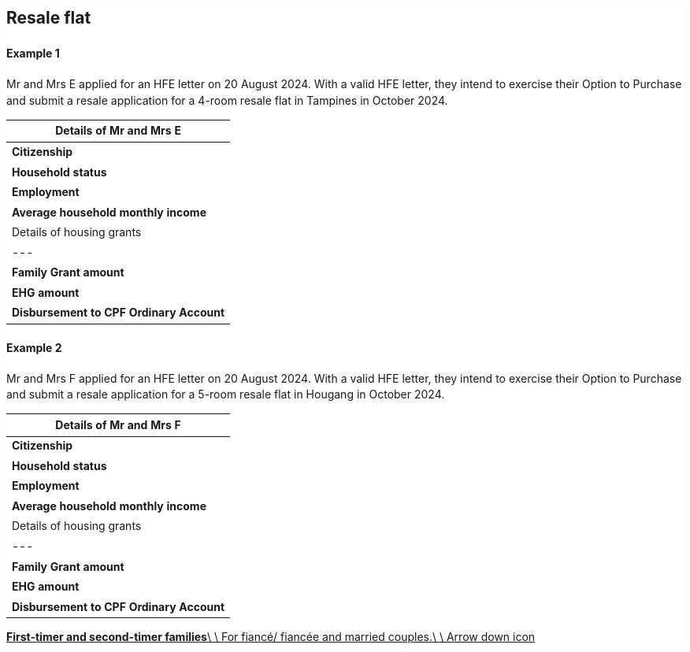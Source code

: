 ## Resale flat

#### Example 1

Mr and Mrs E applied for an HFE letter on 20 August 2024. With a valid HFE letter, they intend to exercise their Option to Purchase and submit a resale application for a 4-room resale flat in Tampines in October 2024.

| Details of Mr and Mrs E |
| --- |
| **Citizenship** | Mr E is an SC and Mrs E is an SPR |
| **Household status** | First-timers |
| **Employment** | Mr E has been working since July 2023, and his average gross monthly income for the 12 months worked between July 2023 and June 2024 was $2,300.<br>Mrs E worked only in December 2023 to February 2024, and her average gross monthly income for the 3 months worked was $2,100. |
| **Average household monthly income** | $4,400 |
| Details of housing grants |
| --- |
| **Family Grant amount** | $70,000 |
| **EHG amount** | $70,000 |
| **Disbursement to CPF Ordinary Account** | Mr and Mrs E will each receive a Family Grant of $35,000 and an EHG of $35,000. |

#### Example 2

Mr and Mrs F applied for an HFE letter on 20 August 2024. With a valid HFE letter, they intend to exercise their Option to Purchase and submit a resale application for a 5-room resale flat in Hougang in October 2024.

| Details of Mr and Mrs F |
| --- |
| **Citizenship** | Mr F is an SC and Mrs F is an SPR |
| **Household status** | First-timers |
| **Employment** | Mr F was not working between July 2023 and May 2024. He has been working since June 2024, drawing an average gross monthly income of $2,000.<br>Mrs F worked in November 2023 to January 2024 with an average gross monthly income of $1,800. She has ceased working.<br>Both applicants did not work continuously during the 12-month period ending 2 months before their HFE letter application. |
| **Average household monthly income** | Not considered for EHG assessment as none of the applicants met the 12-month continuous employment condition. |
| Details of housing grants |
| --- |
| **Family Grant amount** | $40,000 |
| **EHG amount** | Not eligible |
| **Disbursement to CPF Ordinary Account** | Mr and Mrs F will each receive a Family Grant of $20,000. |

[**First-timer and second-timer families**\\
\\
For fiancé/ fiancée and married couples.\\
\\
Arrow down icon](https://www.hdb.gov.sg/cs/infoweb/residential/buying-a-flat/understanding-your-eligibility-and-housing-loan-options/flat-and-grant-eligibility/couples-and-families/enhanced-cpf-housing-grant-families#Firsttimerandsecondtimerfamilies-2)
